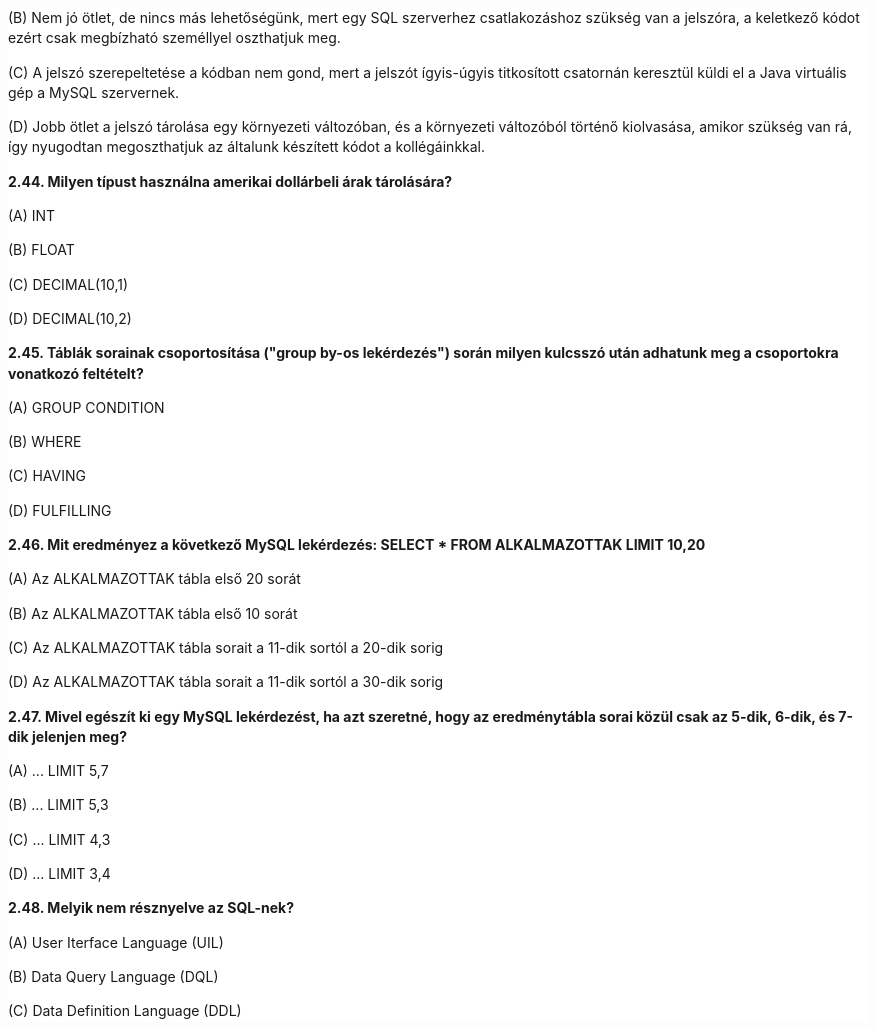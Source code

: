 (B) Nem jó ötlet, de nincs más lehetőségünk, mert egy SQL szerverhez csatlakozáshoz szükség van a jelszóra, a keletkező kódot ezért csak megbízható személlyel oszthatjuk meg.

(C) A jelszó szerepeltetése a kódban nem gond, mert a jelszót ígyis-úgyis titkosított csatornán keresztül küldi el a Java virtuális gép a MySQL szervernek.

(D) Jobb ötlet a jelszó tárolása egy környezeti változóban, és a környezeti változóból történő kiolvasása, amikor szükség van rá, így nyugodtan megoszthatjuk az általunk készített kódot a kollégáinkkal.


**2.44. Milyen típust használna amerikai dollárbeli árak tárolására?**

(A) INT

(B) FLOAT

(C) DECIMAL(10,1)

(D) DECIMAL(10,2)


**2.45. Táblák sorainak csoportosítása ("group by-os lekérdezés") során milyen kulcsszó után adhatunk meg a csoportokra vonatkozó feltételt?**

(A) GROUP CONDITION

(B) WHERE

(C) HAVING

(D) FULFILLING


**2.46. Mit eredményez a következő MySQL lekérdezés: SELECT * FROM ALKALMAZOTTAK LIMIT 10,20**

(A) Az ALKALMAZOTTAK tábla első 20 sorát

(B) Az ALKALMAZOTTAK tábla első 10 sorát

(C) Az ALKALMAZOTTAK tábla sorait a 11-dik sortól a 20-dik sorig

(D) Az ALKALMAZOTTAK tábla sorait a 11-dik sortól a 30-dik sorig


**2.47. Mivel egészít ki egy MySQL lekérdezést, ha azt szeretné, hogy az eredménytábla sorai közül csak az 5-dik, 6-dik, és 7-dik  jelenjen meg?**

(A) ... LIMIT 5,7

(B) ... LIMIT 5,3

(C) ... LIMIT 4,3

(D) ... LIMIT 3,4


**2.48. Melyik nem résznyelve az SQL-nek?**

(A) User Iterface Language (UIL)

(B) Data Query Language (DQL)

(C) Data Definition Language (DDL)
